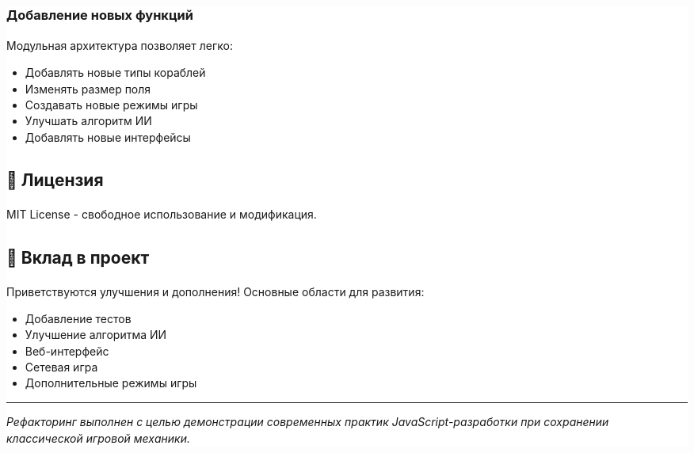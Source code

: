 ### Добавление новых функций
Модульная архитектура позволяет легко:
- Добавлять новые типы кораблей
- Изменять размер поля
- Создавать новые режимы игры
- Улучшать алгоритм ИИ
- Добавлять новые интерфейсы

## 📄 Лицензия

MIT License - свободное использование и модификация.

## 👥 Вклад в проект

Приветствуются улучшения и дополнения! Основные области для развития:
- Добавление тестов
- Улучшение алгоритма ИИ
- Веб-интерфейс
- Сетевая игра
- Дополнительные режимы игры

---

*Рефакторинг выполнен с целью демонстрации современных практик JavaScript-разработки при сохранении классической игровой механики.* 
